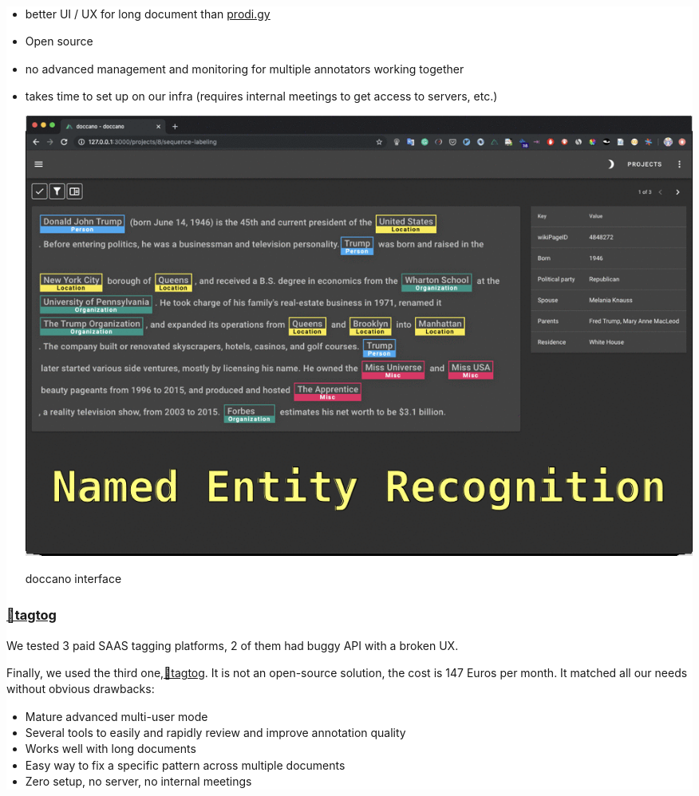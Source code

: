 - better UI / UX for long document than [prodi.gy](https://prodi.gy/)
- Open source
- no advanced management and monitoring for multiple annotators working together
- takes time to set up on our infra (requires internal meetings to get access to servers, etc.)


  ![doccano interface](doccano-interface.png)
  <p class="caption">doccano interface</p>


### [🍃tagtog](https://medium.com/u/72d1dec46312?source=post_page-----d4ab01b2d4c3--------------------------------)

We tested 3 paid SAAS tagging platforms, 2 of them had buggy API with a broken UX.

Finally, we used the third
one,[🍃tagtog](https://medium.com/u/72d1dec46312?source=post_page-----d4ab01b2d4c3--------------------------------). It
is not an open-source solution, the cost is 147 Euros per month. It matched all our needs without obvious drawbacks:

- Mature advanced multi-user mode
- Several tools to easily and rapidly review and improve annotation quality
- Works well with long documents
- Easy way to fix a specific pattern across multiple documents
- Zero setup, no server, no internal meetings
